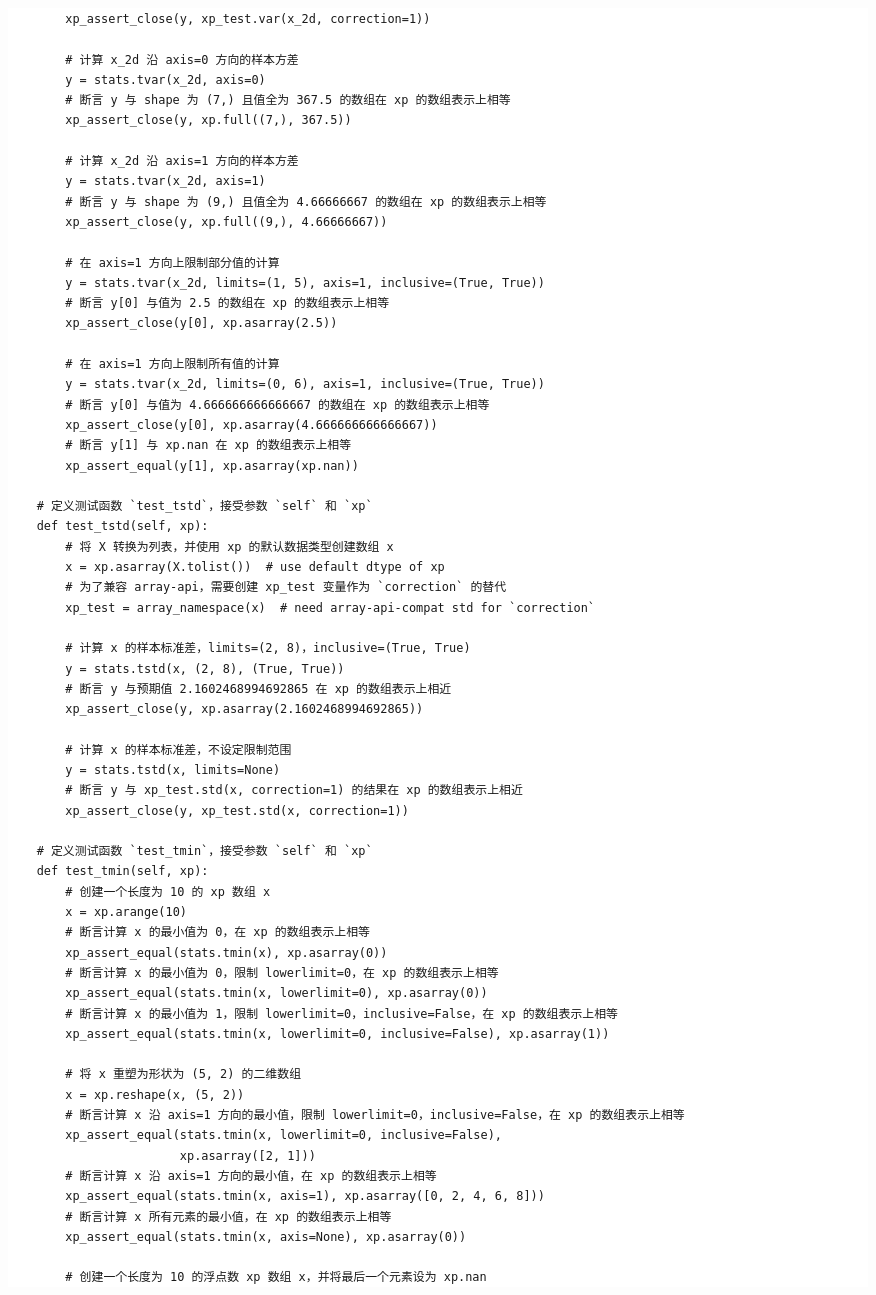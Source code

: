```
        xp_assert_close(y, xp_test.var(x_2d, correction=1))

        # 计算 x_2d 沿 axis=0 方向的样本方差
        y = stats.tvar(x_2d, axis=0)
        # 断言 y 与 shape 为 (7,) 且值全为 367.5 的数组在 xp 的数组表示上相等
        xp_assert_close(y, xp.full((7,), 367.5))

        # 计算 x_2d 沿 axis=1 方向的样本方差
        y = stats.tvar(x_2d, axis=1)
        # 断言 y 与 shape 为 (9,) 且值全为 4.66666667 的数组在 xp 的数组表示上相等
        xp_assert_close(y, xp.full((9,), 4.66666667))

        # 在 axis=1 方向上限制部分值的计算
        y = stats.tvar(x_2d, limits=(1, 5), axis=1, inclusive=(True, True))
        # 断言 y[0] 与值为 2.5 的数组在 xp 的数组表示上相等
        xp_assert_close(y[0], xp.asarray(2.5))

        # 在 axis=1 方向上限制所有值的计算
        y = stats.tvar(x_2d, limits=(0, 6), axis=1, inclusive=(True, True))
        # 断言 y[0] 与值为 4.666666666666667 的数组在 xp 的数组表示上相等
        xp_assert_close(y[0], xp.asarray(4.666666666666667))
        # 断言 y[1] 与 xp.nan 在 xp 的数组表示上相等
        xp_assert_equal(y[1], xp.asarray(xp.nan))

    # 定义测试函数 `test_tstd`，接受参数 `self` 和 `xp`
    def test_tstd(self, xp):
        # 将 X 转换为列表，并使用 xp 的默认数据类型创建数组 x
        x = xp.asarray(X.tolist())  # use default dtype of xp
        # 为了兼容 array-api，需要创建 xp_test 变量作为 `correction` 的替代
        xp_test = array_namespace(x)  # need array-api-compat std for `correction`

        # 计算 x 的样本标准差，limits=(2, 8)，inclusive=(True, True)
        y = stats.tstd(x, (2, 8), (True, True))
        # 断言 y 与预期值 2.1602468994692865 在 xp 的数组表示上相近
        xp_assert_close(y, xp.asarray(2.1602468994692865))

        # 计算 x 的样本标准差，不设定限制范围
        y = stats.tstd(x, limits=None)
        # 断言 y 与 xp_test.std(x, correction=1) 的结果在 xp 的数组表示上相近
        xp_assert_close(y, xp_test.std(x, correction=1))

    # 定义测试函数 `test_tmin`，接受参数 `self` 和 `xp`
    def test_tmin(self, xp):
        # 创建一个长度为 10 的 xp 数组 x
        x = xp.arange(10)
        # 断言计算 x 的最小值为 0，在 xp 的数组表示上相等
        xp_assert_equal(stats.tmin(x), xp.asarray(0))
        # 断言计算 x 的最小值为 0，限制 lowerlimit=0，在 xp 的数组表示上相等
        xp_assert_equal(stats.tmin(x, lowerlimit=0), xp.asarray(0))
        # 断言计算 x 的最小值为 1，限制 lowerlimit=0，inclusive=False，在 xp 的数组表示上相等
        xp_assert_equal(stats.tmin(x, lowerlimit=0, inclusive=False), xp.asarray(1))

        # 将 x 重塑为形状为 (5, 2) 的二维数组
        x = xp.reshape(x, (5, 2))
        # 断言计算 x 沿 axis=1 方向的最小值，限制 lowerlimit=0，inclusive=False，在 xp 的数组表示上相等
        xp_assert_equal(stats.tmin(x, lowerlimit=0, inclusive=False),
                        xp.asarray([2, 1]))
        # 断言计算 x 沿 axis=1 方向的最小值，在 xp 的数组表示上相等
        xp_assert_equal(stats.tmin(x, axis=1), xp.asarray([0, 2, 4, 6, 8]))
        # 断言计算 x 所有元素的最小值，在 xp 的数组表示上相等
        xp_assert_equal(stats.tmin(x, axis=None), xp.asarray(0))

        # 创建一个长度为 10 的浮点数 xp 数组 x，并将最后一个元素设为 xp.nan
```